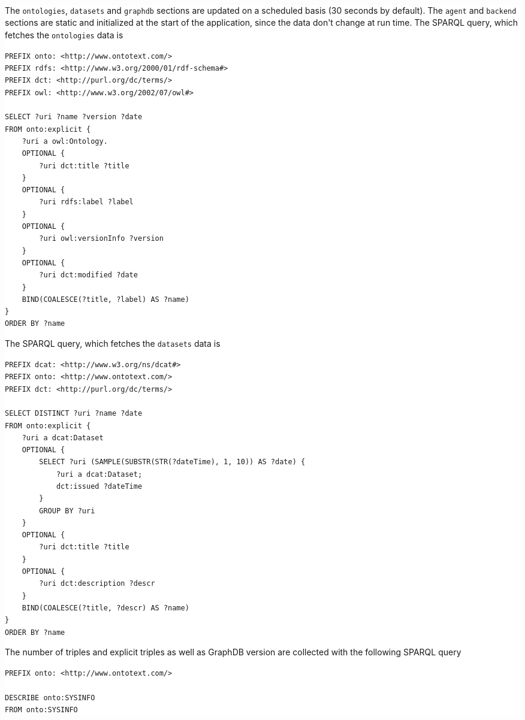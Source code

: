 
The `ontologies`, `datasets` and `graphdb` sections are updated on a scheduled basis (30 seconds by default). The `agent` and `backend` sections are static and initialized at the start of the application, since the data don't change at run time.
The SPARQL query, which fetches the `ontologies` data is
```
PREFIX onto: <http://www.ontotext.com/>
PREFIX rdfs: <http://www.w3.org/2000/01/rdf-schema#>
PREFIX dct: <http://purl.org/dc/terms/>
PREFIX owl: <http://www.w3.org/2002/07/owl#>

SELECT ?uri ?name ?version ?date
FROM onto:explicit {
    ?uri a owl:Ontology.
    OPTIONAL {
        ?uri dct:title ?title
    }
    OPTIONAL {
        ?uri rdfs:label ?label
    }
    OPTIONAL {
        ?uri owl:versionInfo ?version
    }
    OPTIONAL {
        ?uri dct:modified ?date
    }
    BIND(COALESCE(?title, ?label) AS ?name)
}
ORDER BY ?name
```
The SPARQL query, which fetches the `datasets` data is
```
PREFIX dcat: <http://www.w3.org/ns/dcat#>
PREFIX onto: <http://www.ontotext.com/>
PREFIX dct: <http://purl.org/dc/terms/>

SELECT DISTINCT ?uri ?name ?date
FROM onto:explicit {
    ?uri a dcat:Dataset
    OPTIONAL {
        SELECT ?uri (SAMPLE(SUBSTR(STR(?dateTime), 1, 10)) AS ?date) {
            ?uri a dcat:Dataset;
            dct:issued ?dateTime
        }
        GROUP BY ?uri
    }
    OPTIONAL {
        ?uri dct:title ?title
    }
    OPTIONAL {
        ?uri dct:description ?descr
    }
    BIND(COALESCE(?title, ?descr) AS ?name)
}
ORDER BY ?name
```
The number of triples and explicit triples as well as GraphDB version are collected with the following SPARQL query
```
PREFIX onto: <http://www.ontotext.com/>

DESCRIBE onto:SYSINFO
FROM onto:SYSINFO
```
